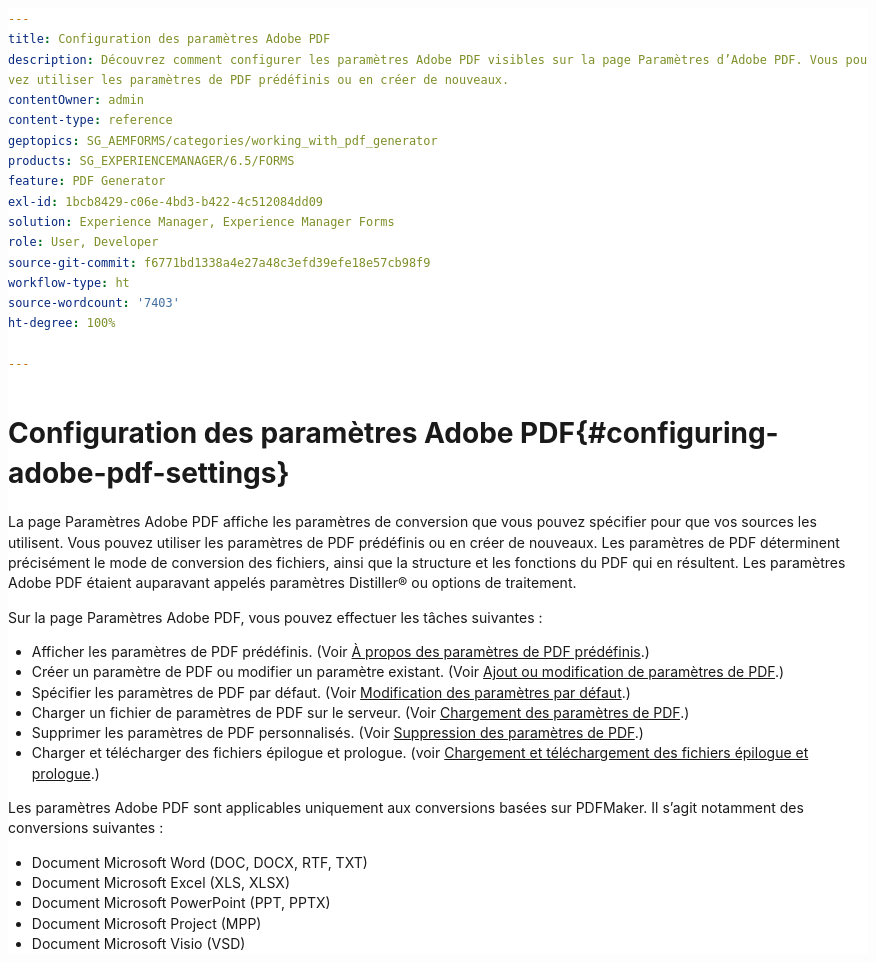```yaml
---
title: Configuration des paramètres Adobe PDF
description: Découvrez comment configurer les paramètres Adobe PDF visibles sur la page Paramètres d’Adobe PDF. Vous pouvez utiliser les paramètres de PDF prédéfinis ou en créer de nouveaux.
contentOwner: admin
content-type: reference
geptopics: SG_AEMFORMS/categories/working_with_pdf_generator
products: SG_EXPERIENCEMANAGER/6.5/FORMS
feature: PDF Generator
exl-id: 1bcb8429-c06e-4bd3-b422-4c512084dd09
solution: Experience Manager, Experience Manager Forms
role: User, Developer
source-git-commit: f6771bd1338a4e27a48c3efd39efe18e57cb98f9
workflow-type: ht
source-wordcount: '7403'
ht-degree: 100%

---
```


# Configuration des paramètres Adobe PDF{#configuring-adobe-pdf-settings}

La page Paramètres Adobe PDF affiche les paramètres de conversion que vous pouvez spécifier pour que vos sources les utilisent. Vous pouvez utiliser les paramètres de PDF prédéfinis ou en créer de nouveaux. Les paramètres de PDF déterminent précisément le mode de conversion des fichiers, ainsi que la structure et les fonctions du PDF qui en résultent. Les paramètres Adobe PDF étaient auparavant appelés paramètres Distiller® ou options de traitement.

Sur la page Paramètres Adobe PDF, vous pouvez effectuer les tâches suivantes :

* Afficher les paramètres de PDF prédéfinis. (Voir [À propos des paramètres de PDF prédéfinis](configuring-pdf-settings.md#about-the-predefined-pdf-settings).)
* Créer un paramètre de PDF ou modifier un paramètre existant. (Voir [Ajout ou modification de paramètres de PDF](configuring-pdf-settings.md#add-or-edit-pdf-settings).)
* Spécifier les paramètres de PDF par défaut. (Voir [Modification des paramètres par défaut](/help/forms/using/admin-help/configuring-file-type-settings.md#change-the-default-settings).)
* Charger un fichier de paramètres de PDF sur le serveur. (Voir [Chargement des paramètres de PDF](configuring-pdf-settings.md#upload-pdf-settings).)
* Supprimer les paramètres de PDF personnalisés. (Voir [Suppression des paramètres de PDF](configuring-pdf-settings.md#delete-pdf-settings).)
* Charger et télécharger des fichiers épilogue et prologue. (voir [Chargement et téléchargement des fichiers épilogue et prologue](configuring-pdf-settings.md#uploading-and-downloading-prologue-and-epilogue-files).)

Les paramètres Adobe PDF sont applicables uniquement aux conversions basées sur PDFMaker. Il s’agit notamment des conversions suivantes :

* Document Microsoft Word (DOC, DOCX, RTF, TXT)
* Document Microsoft Excel (XLS, XLSX)
* Document Microsoft PowerPoint (PPT, PPTX)
* Document Microsoft Project (MPP)
* Document Microsoft Visio (VSD)
